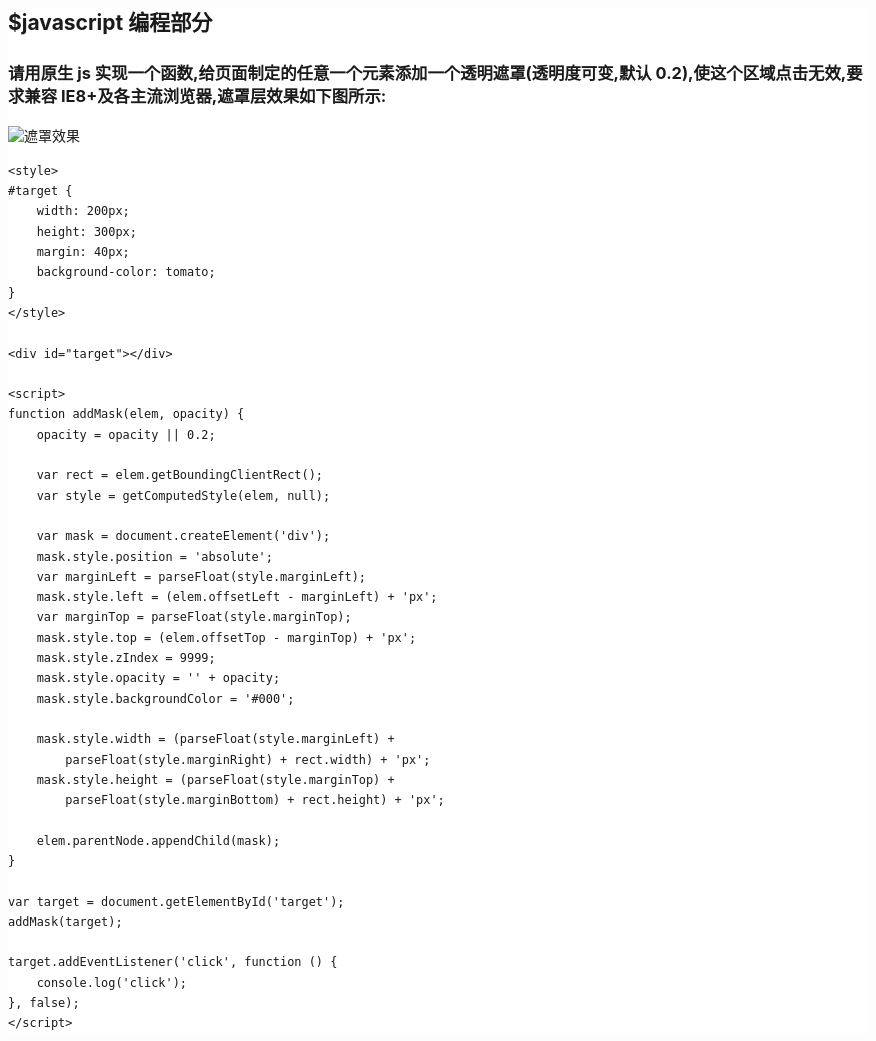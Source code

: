 ## $javascript 编程部分

### 请用原生 js 实现一个函数,给页面制定的任意一个元素添加一个透明遮罩(透明度可变,默认 0.2),使这个区域点击无效,要求兼容 IE8+及各主流浏览器,遮罩层效果如下图所示:

![遮罩效果](img/element-mask.jpg)

```
<style>
#target {
    width: 200px;
    height: 300px;
    margin: 40px;
    background-color: tomato;
}
</style>

<div id="target"></div>

<script>
function addMask(elem, opacity) {
    opacity = opacity || 0.2;

    var rect = elem.getBoundingClientRect();
    var style = getComputedStyle(elem, null);

    var mask = document.createElement('div');
    mask.style.position = 'absolute';
    var marginLeft = parseFloat(style.marginLeft);
    mask.style.left = (elem.offsetLeft - marginLeft) + 'px';
    var marginTop = parseFloat(style.marginTop);
    mask.style.top = (elem.offsetTop - marginTop) + 'px';
    mask.style.zIndex = 9999;
    mask.style.opacity = '' + opacity;
    mask.style.backgroundColor = '#000';

    mask.style.width = (parseFloat(style.marginLeft) +
        parseFloat(style.marginRight) + rect.width) + 'px';
    mask.style.height = (parseFloat(style.marginTop) +
        parseFloat(style.marginBottom) + rect.height) + 'px';

    elem.parentNode.appendChild(mask);
}

var target = document.getElementById('target');
addMask(target);

target.addEventListener('click', function () {
    console.log('click');
}, false);
</script>
```
